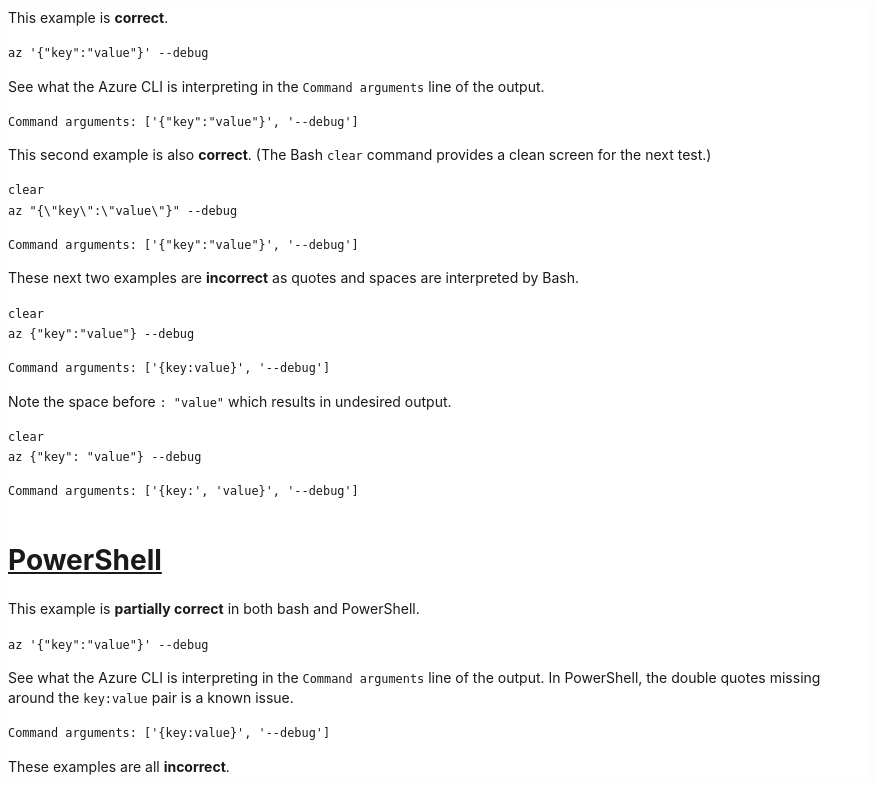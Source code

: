 This example is **correct**.

```azurecli-interactive
az '{"key":"value"}' --debug
```

See what the Azure CLI is interpreting in the `Command arguments` line of the output.

```output
Command arguments: ['{"key":"value"}', '--debug']
```

This second example is also **correct**. (The Bash `clear` command provides a clean screen for the next test.)

```azurecli-interactive
clear
az "{\"key\":\"value\"}" --debug
```

```output
Command arguments: ['{"key":"value"}', '--debug']
```

These next two examples are **incorrect** as quotes and spaces are interpreted by Bash.

```azurecli-interactive
clear
az {"key":"value"} --debug
```

```output
Command arguments: ['{key:value}', '--debug']
```

Note the space before `: "value"` which results in undesired output.

```azurecli-interactive
clear
az {"key": "value"} --debug
```

```output
Command arguments: ['{key:', 'value}', '--debug']
```

# [PowerShell](#tab/powershell)

This example is **partially correct** in both bash and PowerShell.

```azurecli-interactive
az '{"key":"value"}' --debug
```

See what the Azure CLI is interpreting in the `Command arguments` line of the output. In PowerShell, the double quotes missing around the `key:value` pair is a known issue.

```output
Command arguments: ['{key:value}', '--debug']
```

These examples are all **incorrect**.
